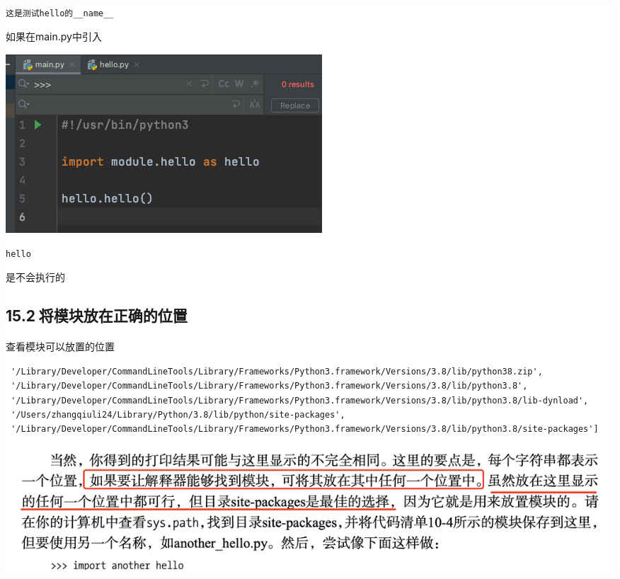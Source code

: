 ```
这是测试hello的__name__
```



如果在main.py中引入

![image-20221011110354586](python3.assets/image-20221011110354586.png)

```
hello
```

是不会执行的



## 15.2 将模块放在正确的位置

查看模块可以放置的位置

```
 '/Library/Developer/CommandLineTools/Library/Frameworks/Python3.framework/Versions/3.8/lib/python38.zip',
 '/Library/Developer/CommandLineTools/Library/Frameworks/Python3.framework/Versions/3.8/lib/python3.8',
 '/Library/Developer/CommandLineTools/Library/Frameworks/Python3.framework/Versions/3.8/lib/python3.8/lib-dynload',
 '/Users/zhangqiuli24/Library/Python/3.8/lib/python/site-packages',
 '/Library/Developer/CommandLineTools/Library/Frameworks/Python3.framework/Versions/3.8/lib/python3.8/site-packages']

```

![image-20221011110710806](python3.assets/image-20221011110710806.png)
